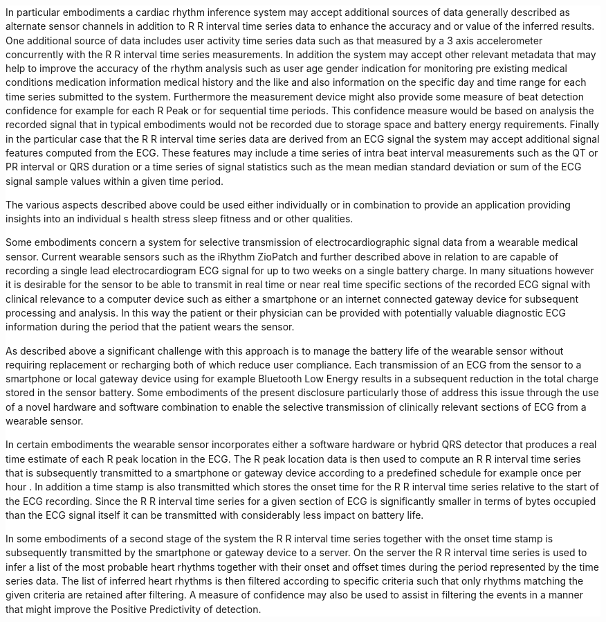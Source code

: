 In particular embodiments a cardiac rhythm inference system may accept additional sources of data generally described as alternate sensor channels in addition to R R interval time series data to enhance the accuracy and or value of the inferred results. One additional source of data includes user activity time series data such as that measured by a 3 axis accelerometer concurrently with the R R interval time series measurements. In addition the system may accept other relevant metadata that may help to improve the accuracy of the rhythm analysis such as user age gender indication for monitoring pre existing medical conditions medication information medical history and the like and also information on the specific day and time range for each time series submitted to the system. Furthermore the measurement device might also provide some measure of beat detection confidence for example for each R Peak or for sequential time periods. This confidence measure would be based on analysis the recorded signal that in typical embodiments would not be recorded due to storage space and battery energy requirements. Finally in the particular case that the R R interval time series data are derived from an ECG signal the system may accept additional signal features computed from the ECG. These features may include a time series of intra beat interval measurements such as the QT or PR interval or QRS duration or a time series of signal statistics such as the mean median standard deviation or sum of the ECG signal sample values within a given time period.

The various aspects described above could be used either individually or in combination to provide an application providing insights into an individual s health stress sleep fitness and or other qualities.

Some embodiments concern a system for selective transmission of electrocardiographic signal data from a wearable medical sensor. Current wearable sensors such as the iRhythm ZioPatch and further described above in relation to are capable of recording a single lead electrocardiogram ECG signal for up to two weeks on a single battery charge. In many situations however it is desirable for the sensor to be able to transmit in real time or near real time specific sections of the recorded ECG signal with clinical relevance to a computer device such as either a smartphone or an internet connected gateway device for subsequent processing and analysis. In this way the patient or their physician can be provided with potentially valuable diagnostic ECG information during the period that the patient wears the sensor.

As described above a significant challenge with this approach is to manage the battery life of the wearable sensor without requiring replacement or recharging both of which reduce user compliance. Each transmission of an ECG from the sensor to a smartphone or local gateway device using for example Bluetooth Low Energy results in a subsequent reduction in the total charge stored in the sensor battery. Some embodiments of the present disclosure particularly those of address this issue through the use of a novel hardware and software combination to enable the selective transmission of clinically relevant sections of ECG from a wearable sensor.

In certain embodiments the wearable sensor incorporates either a software hardware or hybrid QRS detector that produces a real time estimate of each R peak location in the ECG. The R peak location data is then used to compute an R R interval time series that is subsequently transmitted to a smartphone or gateway device according to a predefined schedule for example once per hour . In addition a time stamp is also transmitted which stores the onset time for the R R interval time series relative to the start of the ECG recording. Since the R R interval time series for a given section of ECG is significantly smaller in terms of bytes occupied than the ECG signal itself it can be transmitted with considerably less impact on battery life.

In some embodiments of a second stage of the system the R R interval time series together with the onset time stamp is subsequently transmitted by the smartphone or gateway device to a server. On the server the R R interval time series is used to infer a list of the most probable heart rhythms together with their onset and offset times during the period represented by the time series data. The list of inferred heart rhythms is then filtered according to specific criteria such that only rhythms matching the given criteria are retained after filtering. A measure of confidence may also be used to assist in filtering the events in a manner that might improve the Positive Predictivity of detection.
